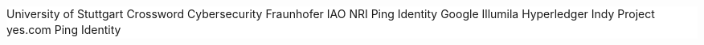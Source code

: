 <reference anchor="TRAIN" target="https://oid2022.compute.dtu.dk/index.html">
        <front>
          <title>A novel approach to establish trust in Verifiable Credential
issuers in Self-Sovereign Identity ecosystems using TRAIN</title>	  
           <author fullname="Isaac Henderson Johnson Jeyakumar">
            <organization>University of Stuttgart</organization>
          </author>
          <author fullname="David W Chadwick">
            <organization>Crossword Cybersecurity</organization>
          </author>
          <author fullname="Michael Kubach">
            <organization>Fraunhofer IAO</organization>
          </author>
   <date day="8" month="July" year="2022"/>
        </front>
</reference>

<reference anchor="OpenID-Discovery" target="https://openid.net/specs/openid-connect-discovery-1_0.html">
  <front>
    <title>OpenID Connect Discovery 1.0 incorporating errata set 1</title>
    <author initials="N." surname="Sakimura" fullname="Nat Sakimura">
      <organization>NRI</organization>
    </author>
    <author initials="J." surname="Bradley" fullname="John Bradley">
      <organization>Ping Identity</organization>
    </author>
    <author initials="B." surname="de Medeiros" fullname="Breno de Medeiros">
      <organization>Google</organization>
    </author>
    <author initials="E." surname="Jay" fullname="Edmund Jay">
      <organization> Illumila </organization>
    </author>
   <date day="8" month="Nov" year="2014"/>
  </front>
</reference>

<reference anchor="Hyperledger.Indy" target="https://www.hyperledger.org/use/hyperledger-indy">
        <front>
          <title>Hyperledger Indy Project</title>
          <author>
            <organization>Hyperledger Indy Project</organization>
          </author>
          <date year="2022"/>
        </front>
</reference>

<reference anchor="JARM" target="https://openid.net/specs/oauth-v2-jarm-final.html">
        <front>
          <title>JWT Secured Authorization Response Mode for OAuth 2.0 (JARM)</title>
		  <author fullname="Torsten Lodderstedt">
            <organization>yes.com</organization>
          </author>
          <author fullname="Brian Campbell">
            <organization>Ping Identity</organization>
          </author>
          <date day="9" month="Nov" year="2022"/>
        </front>
 </reference>
